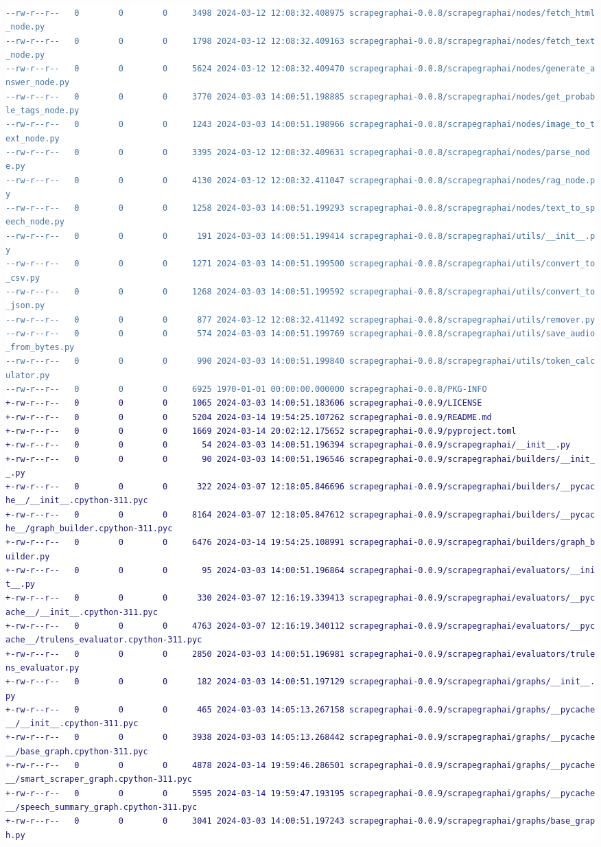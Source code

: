 ```diff
--rw-r--r--   0        0        0     3498 2024-03-12 12:08:32.408975 scrapegraphai-0.0.8/scrapegraphai/nodes/fetch_html_node.py
--rw-r--r--   0        0        0     1798 2024-03-12 12:08:32.409163 scrapegraphai-0.0.8/scrapegraphai/nodes/fetch_text_node.py
--rw-r--r--   0        0        0     5624 2024-03-12 12:08:32.409470 scrapegraphai-0.0.8/scrapegraphai/nodes/generate_answer_node.py
--rw-r--r--   0        0        0     3770 2024-03-03 14:00:51.198885 scrapegraphai-0.0.8/scrapegraphai/nodes/get_probable_tags_node.py
--rw-r--r--   0        0        0     1243 2024-03-03 14:00:51.198966 scrapegraphai-0.0.8/scrapegraphai/nodes/image_to_text_node.py
--rw-r--r--   0        0        0     3395 2024-03-12 12:08:32.409631 scrapegraphai-0.0.8/scrapegraphai/nodes/parse_node.py
--rw-r--r--   0        0        0     4130 2024-03-12 12:08:32.411047 scrapegraphai-0.0.8/scrapegraphai/nodes/rag_node.py
--rw-r--r--   0        0        0     1258 2024-03-03 14:00:51.199293 scrapegraphai-0.0.8/scrapegraphai/nodes/text_to_speech_node.py
--rw-r--r--   0        0        0      191 2024-03-03 14:00:51.199414 scrapegraphai-0.0.8/scrapegraphai/utils/__init__.py
--rw-r--r--   0        0        0     1271 2024-03-03 14:00:51.199500 scrapegraphai-0.0.8/scrapegraphai/utils/convert_to_csv.py
--rw-r--r--   0        0        0     1268 2024-03-03 14:00:51.199592 scrapegraphai-0.0.8/scrapegraphai/utils/convert_to_json.py
--rw-r--r--   0        0        0      877 2024-03-12 12:08:32.411492 scrapegraphai-0.0.8/scrapegraphai/utils/remover.py
--rw-r--r--   0        0        0      574 2024-03-03 14:00:51.199769 scrapegraphai-0.0.8/scrapegraphai/utils/save_audio_from_bytes.py
--rw-r--r--   0        0        0      990 2024-03-03 14:00:51.199840 scrapegraphai-0.0.8/scrapegraphai/utils/token_calculator.py
--rw-r--r--   0        0        0     6925 1970-01-01 00:00:00.000000 scrapegraphai-0.0.8/PKG-INFO
+-rw-r--r--   0        0        0     1065 2024-03-03 14:00:51.183606 scrapegraphai-0.0.9/LICENSE
+-rw-r--r--   0        0        0     5204 2024-03-14 19:54:25.107262 scrapegraphai-0.0.9/README.md
+-rw-r--r--   0        0        0     1669 2024-03-14 20:02:12.175652 scrapegraphai-0.0.9/pyproject.toml
+-rw-r--r--   0        0        0       54 2024-03-03 14:00:51.196394 scrapegraphai-0.0.9/scrapegraphai/__init__.py
+-rw-r--r--   0        0        0       90 2024-03-03 14:00:51.196546 scrapegraphai-0.0.9/scrapegraphai/builders/__init__.py
+-rw-r--r--   0        0        0      322 2024-03-07 12:18:05.846696 scrapegraphai-0.0.9/scrapegraphai/builders/__pycache__/__init__.cpython-311.pyc
+-rw-r--r--   0        0        0     8164 2024-03-07 12:18:05.847612 scrapegraphai-0.0.9/scrapegraphai/builders/__pycache__/graph_builder.cpython-311.pyc
+-rw-r--r--   0        0        0     6476 2024-03-14 19:54:25.108991 scrapegraphai-0.0.9/scrapegraphai/builders/graph_builder.py
+-rw-r--r--   0        0        0       95 2024-03-03 14:00:51.196864 scrapegraphai-0.0.9/scrapegraphai/evaluators/__init__.py
+-rw-r--r--   0        0        0      330 2024-03-07 12:16:19.339413 scrapegraphai-0.0.9/scrapegraphai/evaluators/__pycache__/__init__.cpython-311.pyc
+-rw-r--r--   0        0        0     4763 2024-03-07 12:16:19.340112 scrapegraphai-0.0.9/scrapegraphai/evaluators/__pycache__/trulens_evaluator.cpython-311.pyc
+-rw-r--r--   0        0        0     2850 2024-03-03 14:00:51.196981 scrapegraphai-0.0.9/scrapegraphai/evaluators/trulens_evaluator.py
+-rw-r--r--   0        0        0      182 2024-03-03 14:00:51.197129 scrapegraphai-0.0.9/scrapegraphai/graphs/__init__.py
+-rw-r--r--   0        0        0      465 2024-03-03 14:05:13.267158 scrapegraphai-0.0.9/scrapegraphai/graphs/__pycache__/__init__.cpython-311.pyc
+-rw-r--r--   0        0        0     3938 2024-03-03 14:05:13.268442 scrapegraphai-0.0.9/scrapegraphai/graphs/__pycache__/base_graph.cpython-311.pyc
+-rw-r--r--   0        0        0     4878 2024-03-14 19:59:46.286501 scrapegraphai-0.0.9/scrapegraphai/graphs/__pycache__/smart_scraper_graph.cpython-311.pyc
+-rw-r--r--   0        0        0     5595 2024-03-14 19:59:47.193195 scrapegraphai-0.0.9/scrapegraphai/graphs/__pycache__/speech_summary_graph.cpython-311.pyc
+-rw-r--r--   0        0        0     3041 2024-03-03 14:00:51.197243 scrapegraphai-0.0.9/scrapegraphai/graphs/base_graph.py
```